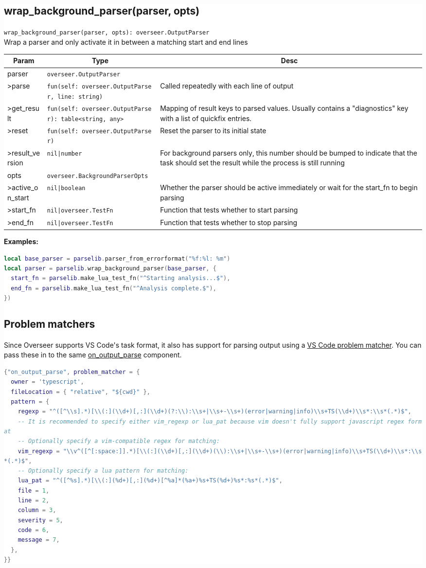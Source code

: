 ## wrap_background_parser(parser, opts)

`wrap_background_parser(parser, opts): overseer.OutputParser` \
Wrap a parser and only activate it in between a matching start and end lines

| Param            | Type                                                   | Desc                                                                                                                                         |
| ---------------- | ------------------------------------------------------ | -------------------------------------------------------------------------------------------------------------------------------------------- |
| parser           | `overseer.OutputParser`                                |                                                                                                                                              |
| >parse           | `fun(self: overseer.OutputParser, line: string)`       | Called repeatedly with each line of output                                                                                                   |
| >get_result      | `fun(self: overseer.OutputParser): table<string, any>` | Mapping of result keys to parsed values. Usually contains a "diagnostics" key with a list of quickfix entries.                               |
| >reset           | `fun(self: overseer.OutputParser)`                     | Reset the parser to its initial state                                                                                                        |
| >result_version  | `nil\|number`                                          | For background parsers only, this number should be bumped to indicate that the task should set the result while the process is still running |
| opts             | `overseer.BackgroundParserOpts`                        |                                                                                                                                              |
| >active_on_start | `nil\|boolean`                                         | Whether the parser should be active immediately or wait for the start_fn to begin parsing                                                    |
| >start_fn        | `nil\|overseer.TestFn`                                 | Function that tests whether to start parsing                                                                                                 |
| >end_fn          | `nil\|overseer.TestFn`                                 | Function that tests whether to stop parsing                                                                                                  |

**Examples:**
```lua
local base_parser = parselib.parser_from_errorformat("%f:%l: %m")
local parser = parselib.wrap_background_parser(base_parser, {
  start_fn = parselib.make_lua_test_fn("^Starting analysis...$"),
  end_fn = parselib.make_lua_test_fn("^Analysis complete.$"),
})
```




## Problem matchers

Since Overseer supports VS Code's task format, it also has support for parsing output using a [VS Code problem matcher](https://code.visualstudio.com/Docs/editor/tasks#_defining-a-problem-matcher). You can pass these in to the same [on_output_parse](components.md#on_output_parse) component.

```lua
{"on_output_parse", problem_matcher = {
  owner = 'typescript',
  fileLocation = { "relative", "${cwd}" },
  pattern = {
    regexp = "^([^\\s].*)[\\(:](\\d+)[,:](\\d+)(?:\\):\\s+|\\s+-\\s+)(error|warning|info)\\s+TS(\\d+)\\s*:\\s*(.*)$",
    -- It is recommended to specify either vim_regexp or lua_pat because vim doesn't fully support javascript regex format
    -- Optionally specify a vim-compatible regex for matching:
    vim_regexp = "\\v^([^[:space:]].*)[\\(:](\\d+)[,:](\\d+)(\\):\\s+|\\s+-\\s+)(error|warning|info)\\s+TS(\\d+)\\s*:\\s*(.*)$",
    -- Optionally specify a lua pattern for matching:
    lua_pat = "^([^%s].*)[\\(:](%d+)[,:](%d+)[^%a]*(%a+)%s+TS(%d+)%s*:%s*(.*)$",
    file = 1,
    line = 2,
    column = 3,
    severity = 5,
    code = 6,
    message = 7,
  },
}}
```
